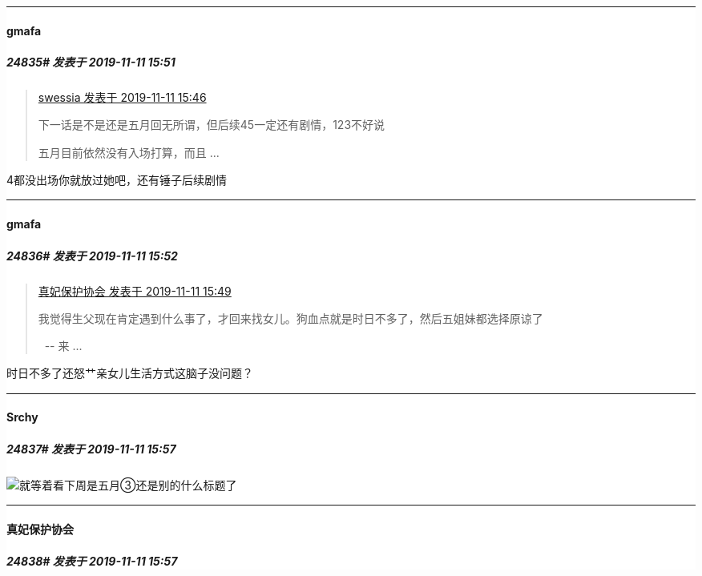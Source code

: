 
-----

####  gmafa  
##### 24835#       发表于 2019-11-11 15:51



<blockquote><a href="httphttps://bbs.saraba1st.com/2b/forum.php?mod=redirect&amp;goto=findpost&amp;pid=45478658&amp;ptid=1831320" target="_blank">swessia 发表于 2019-11-11 15:46</a>

下一话是不是还是五月回无所谓，但后续45一定还有剧情，123不好说

五月目前依然没有入场打算，而且 ...</blockquote>
4都没出场你就放过她吧，还有锤子后续剧情







-----

####  gmafa  
##### 24836#       发表于 2019-11-11 15:52



<blockquote><a href="httphttps://bbs.saraba1st.com/2b/forum.php?mod=redirect&amp;goto=findpost&amp;pid=45478691&amp;ptid=1831320" target="_blank">真妃保护协会 发表于 2019-11-11 15:49</a>

我觉得生父现在肯定遇到什么事了，才回来找女儿。狗血点就是时日不多了，然后五姐妹都选择原谅了


  -- 来 ...</blockquote>
时日不多了还怒艹亲女儿生活方式这脑子没问题？







-----

####  Srchy  
##### 24837#       发表于 2019-11-11 15:57



<img src="https://static.saraba1st.com/image/smiley/face2017/035.png" referrerpolicy="no-referrer">就等着看下周是五月③还是别的什么标题了







-----

####  真妃保护协会  
##### 24838#       发表于 2019-11-11 15:57


